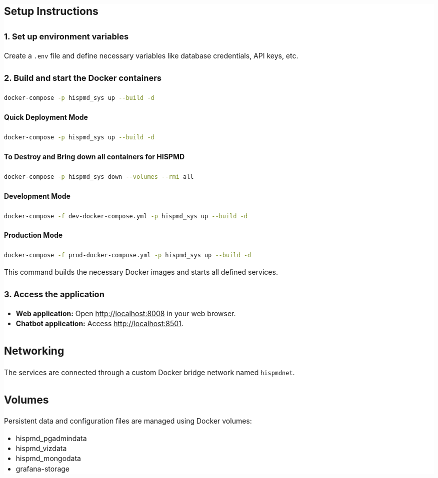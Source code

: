 ## Setup Instructions

### 1. Set up environment variables

Create a `.env` file and define necessary variables like database credentials, API keys, etc.

### 2. Build and start the Docker containers

```bash
docker-compose -p hispmd_sys up --build -d
```

#### Quick Deployment Mode

```bash
docker-compose -p hispmd_sys up --build -d
```

#### To Destroy and Bring down all containers for HISPMD

```bash
docker-compose -p hispmd_sys down --volumes --rmi all
```

#### Development Mode

```bash
docker-compose -f dev-docker-compose.yml -p hispmd_sys up --build -d
```

#### Production Mode

```bash
docker-compose -f prod-docker-compose.yml -p hispmd_sys up --build -d
```

This command builds the necessary Docker images and starts all defined services.

### 3. Access the application

- **Web application:** Open [http://localhost:8008](http://localhost:8008) in your web browser.
- **Chatbot application:** Access [http://localhost:8501](http://localhost:8501).

## Networking

The services are connected through a custom Docker bridge network named `hispmdnet`.

## Volumes

Persistent data and configuration files are managed using Docker volumes:

- hispmd_pgadmindata
- hispmd_vizdata
- hispmd_mongodata
- grafana-storage
